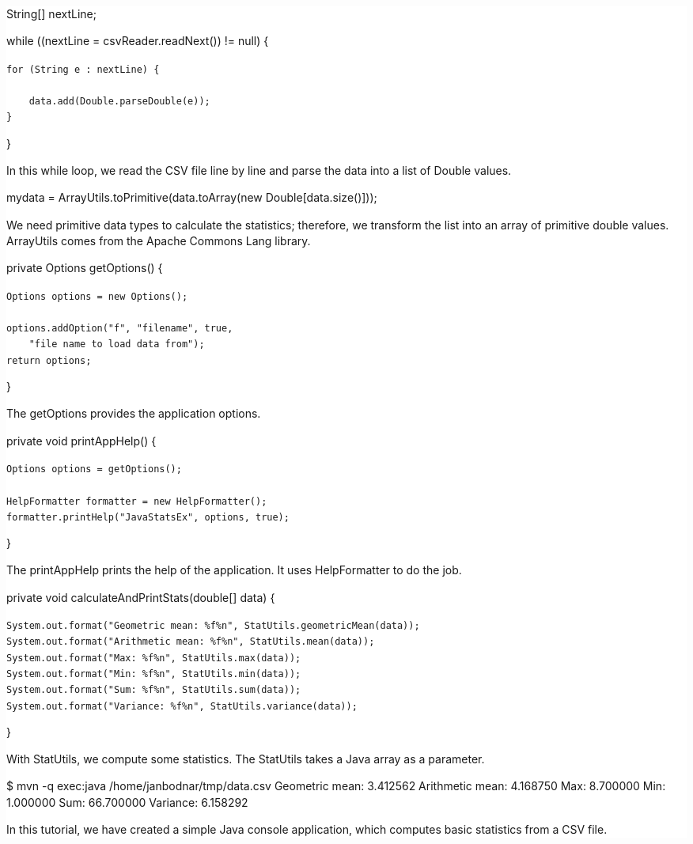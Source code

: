 String[] nextLine;

while ((nextLine = csvReader.readNext()) != null) {

    for (String e : nextLine) {

        data.add(Double.parseDouble(e));
    }
}

In this while loop, we read the CSV file line by line and parse the data
into a list of Double values.

mydata = ArrayUtils.toPrimitive(data.toArray(new Double[data.size()]));

We need primitive data types to calculate the statistics; therefore, 
we transform the list into an array of primitive double values.
ArrayUtils comes from the Apache Commons Lang library.

private Options getOptions() {

    Options options = new Options();

    options.addOption("f", "filename", true, 
        "file name to load data from");
    return options;
}

The getOptions provides the application options.

private void printAppHelp() {

    Options options = getOptions();

    HelpFormatter formatter = new HelpFormatter();
    formatter.printHelp("JavaStatsEx", options, true);
}

The printAppHelp prints the help of the application. 
It uses HelpFormatter to do the job.

private void calculateAndPrintStats(double[] data) {

    System.out.format("Geometric mean: %f%n", StatUtils.geometricMean(data));
    System.out.format("Arithmetic mean: %f%n", StatUtils.mean(data));
    System.out.format("Max: %f%n", StatUtils.max(data));
    System.out.format("Min: %f%n", StatUtils.min(data));
    System.out.format("Sum: %f%n", StatUtils.sum(data));
    System.out.format("Variance: %f%n", StatUtils.variance(data));
}

With StatUtils, we compute some statistics. 
The StatUtils takes a Java array as a parameter. 

$ mvn -q exec:java 
/home/janbodnar/tmp/data.csv
Geometric mean: 3.412562
Arithmetic mean: 4.168750
Max: 8.700000
Min: 1.000000
Sum: 66.700000
Variance: 6.158292

In this tutorial, we have created a simple Java console application, which
computes basic statistics from a CSV file.